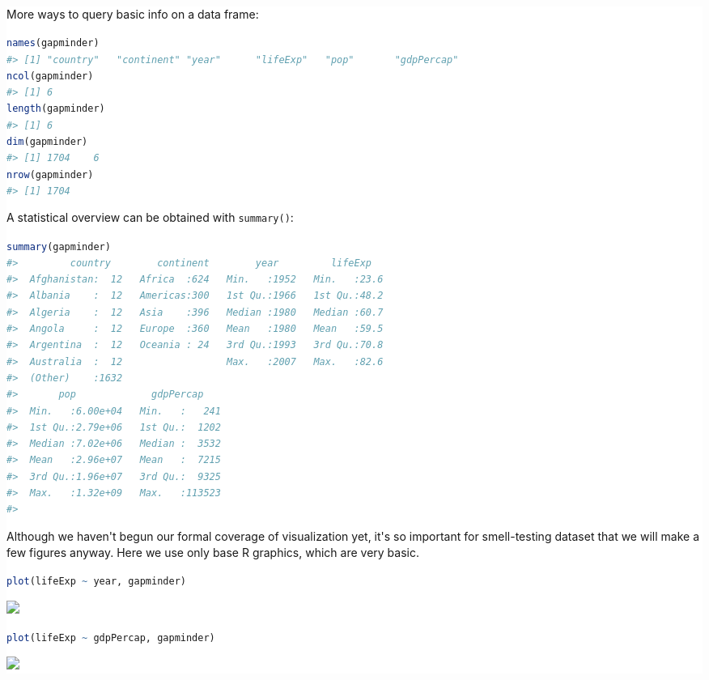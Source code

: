
More ways to query basic info on a data frame:


```r
names(gapminder)
#> [1] "country"   "continent" "year"      "lifeExp"   "pop"       "gdpPercap"
ncol(gapminder)
#> [1] 6
length(gapminder)
#> [1] 6
dim(gapminder)
#> [1] 1704    6
nrow(gapminder)
#> [1] 1704
```

A statistical overview can be obtained with `summary()`:


```r
summary(gapminder)
#>         country        continent        year         lifeExp    
#>  Afghanistan:  12   Africa  :624   Min.   :1952   Min.   :23.6  
#>  Albania    :  12   Americas:300   1st Qu.:1966   1st Qu.:48.2  
#>  Algeria    :  12   Asia    :396   Median :1980   Median :60.7  
#>  Angola     :  12   Europe  :360   Mean   :1980   Mean   :59.5  
#>  Argentina  :  12   Oceania : 24   3rd Qu.:1993   3rd Qu.:70.8  
#>  Australia  :  12                  Max.   :2007   Max.   :82.6  
#>  (Other)    :1632                                               
#>       pop             gdpPercap     
#>  Min.   :6.00e+04   Min.   :   241  
#>  1st Qu.:2.79e+06   1st Qu.:  1202  
#>  Median :7.02e+06   Median :  3532  
#>  Mean   :2.96e+07   Mean   :  7215  
#>  3rd Qu.:1.96e+07   3rd Qu.:  9325  
#>  Max.   :1.32e+09   Max.   :113523  
#> 
```

Although we haven't begun our formal coverage of visualization yet, it's so important for smell-testing dataset that we will make a few figures anyway. Here we use only base R graphics, which are very basic.


```r
plot(lifeExp ~ year, gapminder)
```

<img src="0202_data_care_feeding_files/figure-html/first-plots-base-R-1.png" width="672" />

```r
plot(lifeExp ~ gdpPercap, gapminder)
```

<img src="0202_data_care_feeding_files/figure-html/first-plots-base-R-2.png" width="672" />


[ds4p-web]: https://datascience4psych.github.io/DataScience4Psych
[ds4p-git]: https://github.com/DataScience4Psych/DataScience4Psych
[ds4p-slides]: https://github.com/DataScience4Psych/slides
[ds4p-pl-00]: https://www.youtube.com/playlist?list=PLKrrdtYgOUYaEAnJX20Ryy4OSie375rVY
[ds4p-pl-01]: https://www.youtube.com/playlist?list=PLKrrdtYgOUYao_7t5ycK4KDXNKaY-ECup
[ds4p-pl-02]: https://www.youtube.com/playlist?list=PLKrrdtYgOUYZmr_T3PnuxjVIlj0C0kUNI
[ds4p-pl-03]: https://www.youtube.com/playlist?list=PLKrrdtYgOUYaHmjzdRvfg0yhOIYQnfjwE
[ds4p-pl-04]: https://www.youtube.com/playlist?list=PLKrrdtYgOUYYWFcel6_vp8__RUKLxhX4y
[ds4p-pl-05]: https://www.youtube.com/playlist?list=PLKrrdtYgOUYYMIguiV1F8RagMYibTY4iW
[ds4p-pl-06]: https://www.youtube.com/playlist?list=PLKrrdtYgOUYYV_KDod3Mk9-RmtFXii9Dv
[ds4p-pl-07]: https://www.youtube.com/watch?list=PLKrrdtYgOUYZxvEvQ8-PcWrOY_dwY_ETI
[ds4p-pl-08]: https://www.youtube.com/playlist?list=PLKrrdtYgOUYZgOzYB_dmauw55M7jXvsdo
[ds4p-pl-09]: https://www.youtube.com/playlist?list=PLKrrdtYgOUYbaiTmldRY2ddsLrHp3z6yO
[ds4p-pl-10]: https://www.youtube.com/playlist?list=PLKrrdtYgOUYbPw5iYzYEzoOKa7mJKNIhq
[ds4p-pl-11]: https://www.youtube.com/playlist?list=PLKrrdtYgOUYZ-u6LzBbanrNFoeLHKaLL6
[ds4p-pl-12]: https://www.youtube.com/playlist?list=PLKrrdtYgOUYbwRS-9Htmb80_t1NG-021e
[ds4p-pl-13]: https://www.youtube.com/playlist?list=PLKrrdtYgOUYbWGmSnbLIYwdLOnGm6une6
[ds4p-pl-14]: https://www.youtube.com/playlist?list=PLKrrdtYgOUYbWGmSnbLIYwdLOnGm6une6
[ds4p-pl-15]: https://www.youtube.com/playlist?list=PLKrrdtYgOUYa5MoYrV8EsWQ5jIr5ZYMpM
[ds4p-pl-all]: https://www.youtube.com/playlist?list=PLKrrdtYgOUYbWGmSnbLIYwdLOnGm6une6
[ae-02-bechdel]: https://github.com/DataScience4Psych/ae-02-bechdel-rmarkdown
[ae-01a-un-votes]: https://github.com/DataScience4Psych/ae-01a-un-votes
[ae-01b-covid]: https://github.com/DataScience4Psych/ae-01b-covid
[ae-03-starwars-dataviz]: https://github.com/DataScience4Psych/ae-03-starwars-dataviz
[lab-01-hello]: https://github.com/DataScience4Psych/lab-01-hello-r
[d01_welcome]: https://datascience4psych.github.io/slides/d01_welcome/d01_welcome.html
[d02_toolkit]: https://datascience4psych.github.io/slides/d02_toolkit/d02_toolkit.html
[d03_dataviz]: https://datascience4psych.github.io/slides/d03_dataviz/d03_dataviz.html
[d04_ggplot2]: https://datascience4psych.github.io/slides/d04_ggplot2/d04_ggplot2.html
[d05_viznum]: https://datascience4psych.github.io/slides/d05_viznum/d05_viznum.html
[d06_vizcat]: https://datascience4psych.github.io/slides/d06_vizcat/d06_vizcat.html
[d07_tidy]: https://datascience4psych.github.io/slides/d07_tidy/d07_tidy.html
[d08_grammar]: https://datascience4psych.github.io/slides/d08_grammar/d08_grammar.html
[d09_wrangle]: https://datascience4psych.github.io/slides/d09_wrangle/d09_wrangle.html
[d10_dfs]: https://datascience4psych.github.io/slides/d10_dfs/d10_dfs.html
[d11_types]: https://datascience4psych.github.io/slides/d11_types/d11_types.html
[d12_import]: https://datascience4psych.github.io/slides/d12_import/d12_import.html
[d13_goodviz]: https://datascience4psych.github.io/slides/d13_goodviz/d13_goodviz.html
[d13b_moreggplot]: https://datascience4psych.github.io/slides/d13_goodviz/d13b_moreggplot.html
[d14_confound]: https://datascience4psych.github.io/slides/d14_confound/d14_confound.html
[d15_goodtalk]: https://datascience4psych.github.io/slides/d15_goodtalk/d15_goodtalk.html
[d16_webscraping]: https://datascience4psych.github.io/slides/d16_webscraping/d16_webscraping.html
[d17_functions]: https://datascience4psych.github.io/slides/d17_functions/d17_functions.html
[d18_ethics]: https://datascience4psych.github.io/slides/d18_ethics/d18_ethics.html
[d19_bias]: https://datascience4psych.github.io/slides/d19_bias/d19_bias.html
[cran]: https://cloud.r-project.org
[cran-faq]: https://cran.r-project.org/faqs.html
[cran-R-admin]: http://cran.r-project.org/doc/manuals/R-admin.html
[cran-add-ons]: https://cran.r-project.org/doc/manuals/R-admin.html#Add_002don-packages
[r-proj]: https://www.r-project.org
[stat-545]: https://stat545.com
[software-carpentry]: https://software-carpentry.org
[cran-r-extensions]: https://cran.r-project.org/doc/manuals/r-release/R-exts.html
[rstudio-preview]: https://www.rstudio.com/products/rstudio/download/preview/
[rstudio-official]: https://www.rstudio.com/products/rstudio/#Desktop
[rstudio-workbench]: https://www.rstudio.com/wp-content/uploads/2014/04/rstudio-workbench.png
[rstudio-support]: https://support.rstudio.com/hc/en-us
[rstudio-R-help]: https://support.rstudio.com/hc/en-us/articles/200552336-Getting-Help-with-R
[rstudio-customizing]: https://support.rstudio.com/hc/en-us/articles/200549016-Customizing-RStudio
[rstudio-key-shortcuts]: https://support.rstudio.com/hc/en-us/articles/200711853-Keyboard-Shortcuts
[rstudio-command-history]: https://support.rstudio.com/hc/en-us/articles/200526217-Command-History
[rstudio-using-projects]: https://support.rstudio.com/hc/en-us/articles/200526207-Using-Projects
[rstudio-code-snippets]: https://support.rstudio.com/hc/en-us/articles/204463668-Code-Snippets
[rstudio-dplyr-cheatsheet-download]: https://github.com/rstudio/cheatsheets/raw/master/data-transformation.pdf
[rstudio-regex-cheatsheet]: https://www.rstudio.com/wp-content/uploads/2016/09/RegExCheatsheet.pdf
[rstudio-devtools]: https://www.rstudio.com/products/rpackages/devtools/
[happy-git]: https://happygitwithr.com
[hg-install-git]: https://happygitwithr.com/install-git.html
[hg-git-client]: https://happygitwithr.com/git-client.html
[hg-github-account]: https://happygitwithr.com/github-acct.html
[hg-install-r-rstudio]: https://happygitwithr.com/install-r-rstudio.html
[hg-connect-intro]: https://happygitwithr.com/connect-intro.html
[hg-browsability]: https://happygitwithr.com/workflows-browsability.html
[hg-shell]: https://happygitwithr.com/shell.html
[rmarkdown]: https://rmarkdown.rstudio.com
[knitr-faq]: https://yihui.name/knitr/faq/
[tidyverse-main-page]: https://www.tidyverse.org
[tidyverse-web]: https://tidyverse.tidyverse.org
[tidyverse-github]: https://github.com/hadley/tidyverse
[dplyr-web]: https://dplyr.tidyverse.org
[dplyr-cran]: https://CRAN.R-project.org/package=dplyr
[dplyr-github]: https://github.com/hadley/dplyr
[dplyr-vignette-intro]: https://cran.r-project.org/web/packages/dplyr/vignettes/dplyr.html
[dplyr-vignette-window-fxns]: https://cran.r-project.org/web/packages/dplyr/vignettes/window-functions.html
[dplyr-vignette-two-table]: https://dplyr.tidyverse.org/articles/two-table.html
[lubridate-web]: https://lubridate.tidyverse.org
[lubridate-cran]: https://CRAN.R-project.org/package=lubridate
[lubridate-github]: https://github.com/tidyverse/lubridate
[lubridate-vignette]: https://cran.r-project.org/web/packages/lubridate/vignettes/lubridate.html
[tidyr-web]: https://tidyr.tidyverse.org
[tidyr-cran]: https://CRAN.R-project.org/package=tidyr 
[readr-web]: https://readr.tidyverse.org
[readr-vignette-intro]: https://cran.r-project.org/web/packages/readr/vignettes/readr.html
[stringr-web]: https://stringr.tidyverse.org
[stringr-cran]: https://CRAN.R-project.org/package=stringr
[ggplot2-web]: https://ggplot2.tidyverse.org
[ggplot2-tutorial]: https://github.com/jennybc/ggplot2-tutorial
[ggplot2-reference]: https://docs.ggplot2.org/current/
[ggplot2-cran]: https://CRAN.R-project.org/package=ggplot2
[ggplot2-github]: https://github.com/tidyverse/ggplot2
[ggplot2-theme-args]: https://ggplot2.tidyverse.org/reference/ggtheme.html#arguments
[gapminder-web]: https://www.gapminder.org
[gapminder-cran]: https://CRAN.R-project.org/package=gapminder
[assertthat-cran]: https://CRAN.R-project.org/package=assertthat
[assertthat-github]: https://github.com/hadley/assertthat
[ensurer-cran]: https://CRAN.R-project.org/package=ensurer
[ensurer-github]: https://github.com/smbache/ensurer
[assertr-cran]: https://CRAN.R-project.org/package=assertr
[assertr-github]: https://github.com/ropensci/assertr
[assertive-cran]: https://CRAN.R-project.org/package=assertive
[assertive-bitbucket]: https://bitbucket.org/richierocks/assertive/src/master/
[testthat-cran]: https://CRAN.R-project.org/package=testthat
[testthat-github]: https://github.com/r-lib/testthat
[testthat-web]: https://testthat.r-lib.org
[viridis-cran]: https://CRAN.R-project.org/package=viridis
[viridis-github]: https://github.com/sjmgarnier/viridis
[viridis-vignette]: https://cran.r-project.org/web/packages/viridis/vignettes/intro-to-viridis.html
[colorspace-cran]: https://CRAN.R-project.org/package=colorspace
[colorspace-vignette]: https://cran.r-project.org/web/packages/colorspace/vignettes/hcl-colors.pdf
[cowplot-cran]: https://CRAN.R-project.org/package=cowplot
[cowplot-github]: https://github.com/wilkelab/cowplot
[cowplot-vignette]: https://cran.r-project.org/web/packages/cowplot/vignettes/introduction.html
[devtools-cran]: https://CRAN.R-project.org/package=devtools
[devtools-github]: https://github.com/r-lib/devtools
[devtools-web]: https://devtools.r-lib.org
[devtools-cheatsheet]: https://www.rstudio.com/wp-content/uploads/2015/03/devtools-cheatsheet.pdf
[devtools-cheatsheet-old]: https://rawgit.com/rstudio/cheatsheets/master/package-development.pdf
[devtools-1-6]: https://blog.rstudio.com/2014/10/02/devtools-1-6/
[devtools-1-8]: https://blog.rstudio.com/2015/05/11/devtools-1-9-0/
[devtools-1-9-1]: https://blog.rstudio.com/2015/09/13/devtools-1-9-1/
[googlesheets-cran]: https://CRAN.R-project.org/package=googlesheets
[googlesheets-github]: https://github.com/jennybc/googlesheets
[tidycensus-cran]: https://CRAN.R-project.org/package=tidycensus
[tidycensus-github]: https://github.com/walkerke/tidycensus
[tidycensus-web]: https://walkerke.github.io/tidycensus/index.html
[fs-web]: https://fs.r-lib.org/index.html
[fs-cran]: https://CRAN.R-project.org/package=fs
[fs-github]: https://github.com/r-lib/fs
[plumber-web]: https://www.rplumber.io
[plumber-docs]: https://www.rplumber.io/docs/
[plumber-github]: https://github.com/trestletech/plumber
[plumber-cran]: https://CRAN.R-project.org/package=plumber
[plyr-web]: http://plyr.had.co.nz
[magrittr-web]: https://magrittr.tidyverse.org
[forcats-web]: https://forcats.tidyverse.org
[glue-web]: https://glue.tidyverse.org
[stringi-cran]: https://CRAN.R-project.org/package=stringi
[rex-github]: https://github.com/kevinushey/rex
[rcolorbrewer-cran]: https://CRAN.R-project.org/package=RColorBrewer
[dichromat-cran]: https://CRAN.R-project.org/package=dichromat
[rdryad-web]: https://docs.ropensci.org/rdryad/
[rdryad-cran]: https://CRAN.R-project.org/package=rdryad
[rdryad-github]: https://github.com/ropensci/rdryad
[roxygen2-cran]: https://CRAN.R-project.org/package=roxygen2
[roxygen2-vignette]: https://cran.r-project.org/web/packages/roxygen2/vignettes/rd.html
[shinythemes-web]: https://rstudio.github.io/shinythemes/
[shinythemes-cran]: https://CRAN.R-project.org/package=shinythemes
[shinyjs-web]: https://deanattali.com/shinyjs/
[shinyjs-cran]: https://CRAN.R-project.org/package=shinyjs
[shinyjs-github]: https://github.com/daattali/shinyjs
[leaflet-web]: https://rstudio.github.io/leaflet/
[leaflet-cran]: https://CRAN.R-project.org/package=leaflet
[leaflet-github]: https://github.com/rstudio/leaflet
[ggvis-web]: https://ggvis.rstudio.com
[ggvis-cran]: https://CRAN.R-project.org/package=ggvis
[usethis-web]: https://usethis.r-lib.org
[usethis-cran]: https://CRAN.R-project.org/package=usethis
[usethis-github]: https://github.com/r-lib/usethis
[pkgdown-web]: https://pkgdown.r-lib.org
[gh-github]: https://github.com/r-lib/gh
[httr-web]: https://httr.r-lib.org
[httr-cran]: https://CRAN.R-project.org/package=httr
[httr-github]: https://github.com/r-lib/httr
[gistr-web]: https://docs.ropensci.org/gistr
[gistr-cran]: https://CRAN.R-project.org/package=gistr
[gistr-github]: https://github.com/ropensci/gistr
[rvest-web]: https://rvest.tidyverse.org
[rvest-cran]: https://CRAN.R-project.org/package=rvest
[rvest-github]: https://github.com/tidyverse/rvest
[xml2-web]: https://xml2.r-lib.org
[xml2-cran]: https://CRAN.R-project.org/package=xml2
[xml2-github]: https://github.com/r-lib/xml2
[jsonlite-paper]: https://arxiv.org/abs/1403.2805
[jsonlite-cran]: https://CRAN.R-project.org/package=jsonlite
[jsonlite-github]: https://github.com/jeroen/jsonlite
[readxl-web]: https://readxl.tidyverse.org
[readxl-github]: https://github.com/tidyverse/readxl
[readxl-cran]: https://CRAN.R-project.org/package=readxl
[janitor-web]: http://sfirke.github.io/janitor/
[janitor-cran]: https://CRAN.R-project.org/package=janitor
[janitor-github]: https://github.com/sfirke/janitor
[purrr-web]: https://purrr.tidyverse.org
[curl-cran]: https://CRAN.R-project.org/package=curl
[shinydashboard-web]: https://rstudio.github.io/shinydashboard/
[shinydashboard-cran]: https://CRAN.R-project.org/package=shinydashboard
[shinydashboard-github]: https://github.com/rstudio/shinydashboard
[shiny-official-web]: https://shiny.rstudio.com
[shiny-official-tutorial]: https://shiny.rstudio.com/tutorial/
[shiny-cheatsheet]: https://shiny.rstudio.com/images/shiny-cheatsheet.pdf
[shiny-articles]: https://shiny.rstudio.com/articles/
[shiny-bookdown]: https://bookdown.org/yihui/rmarkdown/shiny-documents.html
[shiny-google-groups]: https://groups.google.com/forum/#!forum/shiny-discuss
[shiny-stack-overflow]: https://stackoverflow.com/questions/tagged/shiny
[shinyapps-web]: https://www.shinyapps.io
[shiny-server-setup]: https://deanattali.com/2015/05/09/setup-rstudio-shiny-server-digital-ocean/
[shiny-reactivity]: https://shiny.rstudio.com/articles/understanding-reactivity.html
[shiny-debugging]: https://shiny.rstudio.com/articles/debugging.html
[shiny-server]: https://www.rstudio.com/products/shiny/shiny-server/
[adv-r]: http://adv-r.had.co.nz
[adv-r-fxns]: http://adv-r.had.co.nz/Functions.html
[adv-r-dsl]: http://adv-r.had.co.nz/dsl.html
[adv-r-defensive-programming]: http://adv-r.had.co.nz/Exceptions-Debugging.html#defensive-programming
[adv-r-fxn-args]: http://adv-r.had.co.nz/Functions.html#function-arguments
[adv-r-return-values]: http://adv-r.had.co.nz/Functions.html#return-values
[adv-r-closures]: http://adv-r.had.co.nz/Functional-programming.html#closures
[r4ds]: https://r4ds.had.co.nz
[r4ds-transform]: https://r4ds.had.co.nz/transform.html
[r4ds-strings]: https://r4ds.had.co.nz/strings.html
[r4ds-readr-strings]: https://r4ds.had.co.nz/data-import.html#readr-strings
[r4ds-dates-times]: https://r4ds.had.co.nz/dates-and-times.html
[r4ds-data-import]: http://r4ds.had.co.nz/data-import.html
[r4ds-relational-data]: https://r4ds.had.co.nz/relational-data.html
[r4ds-pepper-shaker]: https://r4ds.had.co.nz/vectors.html#lists-of-condiments
[r-pkgs2]: https://r-pkgs.org/index.html
[r-pkgs2-whole-game]: https://r-pkgs.org/whole-game.html
[r-pkgs2-description]: https://r-pkgs.org/description.html
[r-pkgs2-man]: https://r-pkgs.org/man.htm
[r-pkgs2-tests]: https://r-pkgs.org/tests.html
[r-pkgs2-namespace]: https://r-pkgs.org/namespace.html
[r-pkgs2-vignettes]: https://r-pkgs.org/vignettes.html
[r-pkgs2-release]: https://r-pkgs.org/release.html
[r-pkgs2-r-code]: https://r-pkgs.org/r.html#r
[r-graphics-cookbook]: http://shop.oreilly.com/product/0636920023135.do
[cookbook-for-r]: http://www.cookbook-r.com 
[cookbook-for-r-graphs]: http://www.cookbook-r.com/Graphs/
[cookbook-for-r-multigraphs]: http://www.cookbook-r.com/Graphs/Multiple_graphs_on_one_page_(ggplot2)/
[elegant-graphics-springer]: https://www.springer.com/gp/book/9780387981413
[testthat-article]: https://journal.r-project.org/archive/2011-1/RJournal_2011-1_Wickham.pdf
[worry-about-color]: https://github.com/DataScience4Psych/DataScience4Psych/blob/master/admin/pdfs/Why%20Should%20Engineers%20and%20Scientists%20Be%20Worried%20About%20Color.pdf
[escaping-rgbland-pdf]: https://eeecon.uibk.ac.at/~zeileis/papers/Zeileis+Hornik+Murrell-2009.pdf
[escaping-rgbland-doi]: https://doi.org/10.1016/j.csda.2008.11.033
[rdocs-extremes]: https://rdrr.io/r/base/Extremes.html
[rdocs-range]: https://rdrr.io/r/base/range.html
[rdocs-quantile]: https://rdrr.io/r/stats/quantile.html
[rdocs-c]: https://rdrr.io/r/base/c.html
[rdocs-list]: https://rdrr.io/r/base/list.html
[rdocs-lm]: https://rdrr.io/r/stats/lm.html
[rdocs-coef]: https://rdrr.io/r/stats/coef.html
[rdocs-devices]: https://rdrr.io/r/grDevices/Devices.html
[rdocs-ggsave]: https://rdrr.io/cran/ggplot2/man/ggsave.html
[rdocs-dev]: https://rdrr.io/r/grDevices/dev.html
[wiki-snake-case]: https://en.wikipedia.org/wiki/Snake_case
[wiki-hello-world]: https://en.wikipedia.org/wiki/%22Hello,_world!%22_program
[wiki-janus]: https://en.wikipedia.org/wiki/Janus
[wiki-nesting-dolls]: https://en.wikipedia.org/wiki/Matryoshka_doll
[wiki-pure-fxns]: https://en.wikipedia.org/wiki/Pure_function
[wiki-camel-case]: https://en.wikipedia.org/wiki/Camel_case
[wiki-mojibake]: https://en.wikipedia.org/wiki/Mojibake
[wiki-row-col-major-order]: https://en.wikipedia.org/wiki/Row-_and_column-major_order
[wiki-boxplot]: https://en.wikipedia.org/wiki/Box_plot
[wiki-brewer]: https://en.wikipedia.org/wiki/Cynthia_Brewer
[wiki-vector-graphics]: https://en.wikipedia.org/wiki/Vector_graphics
[wiki-raster-graphics]: https://en.wikipedia.org/wiki/Raster_graphics
[wiki-dry]: https://en.wikipedia.org/wiki/Don%27t_repeat_yourself
[wiki-web-scraping]: https://en.wikipedia.org/wiki/Web_scraping
[wiki-xpath]: https://en.wikipedia.org/wiki/XPath
[wiki-css-selector]: https://en.wikipedia.org/wiki/Cascading_Style_Sheets#Selector
[split-apply-combine]: https://www.jstatsoft.org/article/view/v040i01
[useR-2014-dropbox]: https://www.dropbox.com/sh/i8qnluwmuieicxc/AAAgt9tIKoIm7WZKIyK25lh6a
[gh-pages]: https://pages.github.com
[html-preview]: http://htmlpreview.github.io
[tj-mahr-slides]: https://github.com/tjmahr/MadR_Pipelines
[dataschool-dplyr]: https://www.dataschool.io/dplyr-tutorial-for-faster-data-manipulation-in-r/
[xckd-randall-munroe]: https://fivethirtyeight.com/features/xkcd-randall-munroe-qanda-what-if/
[athena-zeus-forehead]: https://tinyurl.com/athenaforehead
[tidydata-lotr]: https://github.com/jennybc/lotr-tidy#readme
[minimal-make]: https://kbroman.org/minimal_make/
[write-data-tweet]: https://twitter.com/vsbuffalo/statuses/358699162679787521
[belt-and-suspenders]: https://www.wisegeek.com/what-does-it-mean-to-wear-belt-and-suspenders.htm
[research-workflow]: https://www.carlboettiger.info/2012/05/06/research-workflow.html
[yak-shaving]: https://seths.blog/2005/03/dont_shave_that/
[yaml-with-csv]: https://blog.datacite.org/using-yaml-frontmatter-with-csv/
[reproducible-examples]: https://stackoverflow.com/questions/5963269/how-to-make-a-great-r-reproducible-example
[blog-strings-as-factors]: https://notstatschat.tumblr.com/post/124987394001/stringsasfactors-sigh
[bio-strings-as-factors]: https://simplystatistics.org/2015/07/24/stringsasfactors-an-unauthorized-biography
[stackexchange-outage]: https://stackstatus.net/post/147710624694/outage-postmortem-july-20-2016
[email-regex]: https://emailregex.com
[fix-atom-bug]: https://davidvgalbraith.com/how-i-fixed-atom/
[icu-regex]: http://userguide.icu-project.org/strings/regexp
[regex101]: https://regex101.com
[regexr]: https://regexr.com
[utf8-debug]: http://www.i18nqa.com/debug/utf8-debug.html
[unicode-no-excuses]: https://www.joelonsoftware.com/2003/10/08/the-absolute-minimum-every-software-developer-absolutely-positively-must-know-about-unicode-and-character-sets-no-excuses/
[programmers-encoding]: http://kunststube.net/encoding/
[encoding-probs-ruby]: https://www.justinweiss.com/articles/3-steps-to-fix-encoding-problems-in-ruby/
[theyre-to-theyre]: https://www.justinweiss.com/articles/how-to-get-from-theyre-to-theyre/
[lubridate-ex1]: https://www.r-exercises.com/2016/08/15/dates-and-times-simple-and-easy-with-lubridate-part-1/
[lubridate-ex2]: https://www.r-exercises.com/2016/08/29/dates-and-times-simple-and-easy-with-lubridate-exercises-part-2/
[lubridate-ex3]: https://www.r-exercises.com/2016/10/04/dates-and-times-simple-and-easy-with-lubridate-exercises-part-3/
[google-sql-join]: https://www.google.com/search?q=sql+join&tbm=isch
[min-viable-product]: https://blog.fastmonkeys.com/
[telescope-rule]: http://c2.com/cgi/wiki?TelescopeRule
[unix-philosophy]: http://www.faqs.org/docs/artu/ch01s06.html
[twitter-wrathematics]: https://twitter.com/wrathematics
[robbins-effective-graphs]: https://www.amazon.com/Creating-Effective-Graphs-Naomi-Robbins/dp/0985911123
[r-graph-catalog-github]: https://github.com/jennybc/r-graph-catalog
[google-pie-charts]: https://www.google.com/search?q=pie+charts+suck
[why-pie-charts-suck]: https://www.richardhollins.com/blog/why-pie-charts-suck/
[worst-figure]: https://robjhyndman.com/hyndsight/worst-figure/
[naomi-robbins]: http://www.nbr-graphs.com
[hadley-github-index]: https://hadley.github.io
[scipy-2015-matplotlib-colors]: https://www.youtube.com/watch?v=xAoljeRJ3lU
[winston-chang-github]: https://github.com/wch
[favorite-rgb-color]: https://manyworldstheory.com/2013/01/15/my-favorite-rgb-color/
[stowers-color-chart]: https://web.archive.org/web/20121022044903/http://research.stowers-institute.org/efg/R/Color/Chart/
[stowers-using-color-in-R]: https://www.uv.es/conesa/CursoR/material/UsingColorInR.pdf
[zombie-project]: https://imgur.com/ewmBeQG
[tweet-project-resurfacing]: https://twitter.com/JohnDCook/status/522377493417033728
[rgraphics-looks-tips]: https://blog.revolutionanalytics.com/2009/01/10-tips-for-making-your-r-graphics-look-their-best.html
[rgraphics-svg-tips]: https://blog.revolutionanalytics.com/2011/07/r-svg-graphics.html
[zev-ross-cheatsheet]: http://zevross.com/blog/2014/08/04/beautiful-plotting-in-r-a-ggplot2-cheatsheet-3/
[parker-writing-r-packages]: https://hilaryparker.com/2014/04/29/writing-an-r-package-from-scratch/
[broman-r-packages]: https://kbroman.org/pkg_primer/
[broman-tools4rr]: https://kbroman.org/Tools4RR/
[leeks-r-packages]: https://github.com/jtleek/rpackages
[build-maintain-r-packages]: https://thepoliticalmethodologist.com/2014/08/14/building-and-maintaining-r-packages-with-devtools-and-roxygen2/
[murdoch-package-vignette-slides]: https://web.archive.org/web/20160824010213/http://www.stats.uwo.ca/faculty/murdoch/ism2013/5Vignettes.pdf
[how-r-searches]: http://blog.obeautifulcode.com/R/How-R-Searches-And-Finds-Stuff/